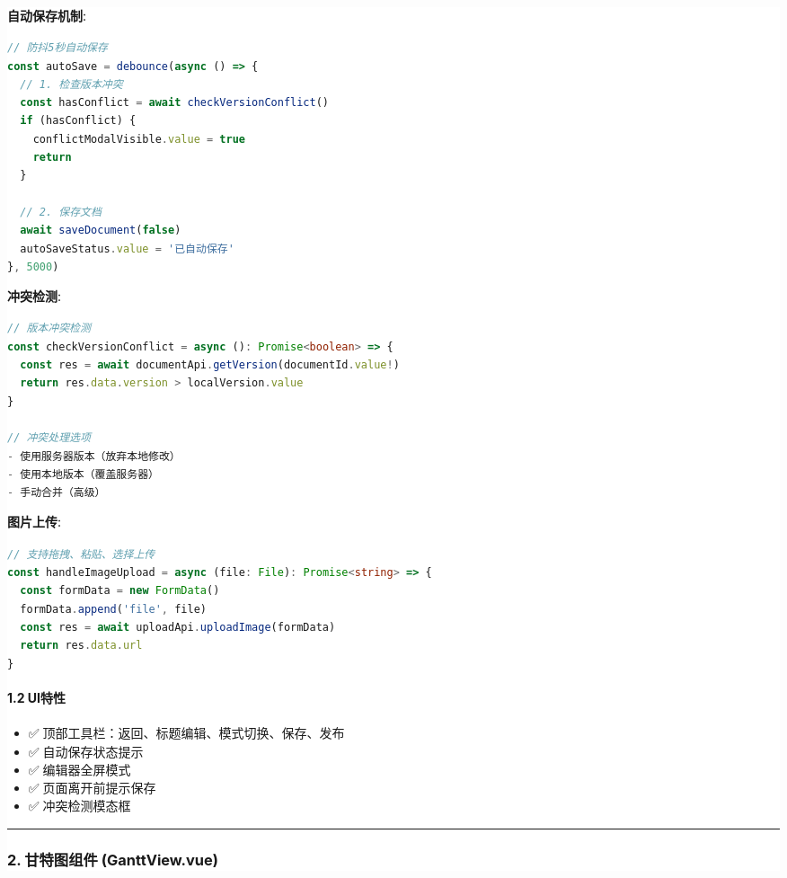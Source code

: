 **自动保存机制**:
```typescript
// 防抖5秒自动保存
const autoSave = debounce(async () => {
  // 1. 检查版本冲突
  const hasConflict = await checkVersionConflict()
  if (hasConflict) {
    conflictModalVisible.value = true
    return
  }
  
  // 2. 保存文档
  await saveDocument(false)
  autoSaveStatus.value = '已自动保存'
}, 5000)
```

**冲突检测**:
```typescript
// 版本冲突检测
const checkVersionConflict = async (): Promise<boolean> => {
  const res = await documentApi.getVersion(documentId.value!)
  return res.data.version > localVersion.value
}

// 冲突处理选项
- 使用服务器版本（放弃本地修改）
- 使用本地版本（覆盖服务器）
- 手动合并（高级）
```

**图片上传**:
```typescript
// 支持拖拽、粘贴、选择上传
const handleImageUpload = async (file: File): Promise<string> => {
  const formData = new FormData()
  formData.append('file', file)
  const res = await uploadApi.uploadImage(formData)
  return res.data.url
}
```

#### 1.2 UI特性

- ✅ 顶部工具栏：返回、标题编辑、模式切换、保存、发布
- ✅ 自动保存状态提示
- ✅ 编辑器全屏模式
- ✅ 页面离开前提示保存
- ✅ 冲突检测模态框

---

### 2. 甘特图组件 (GanttView.vue)
